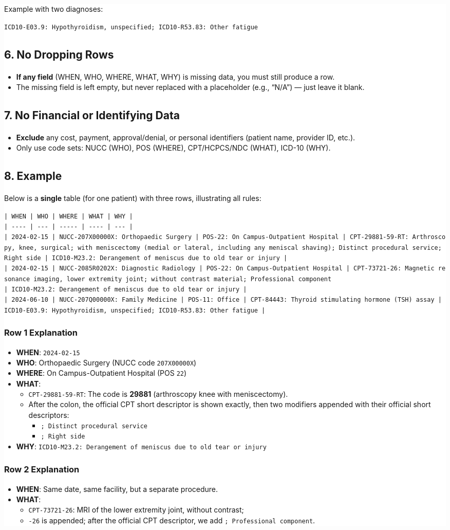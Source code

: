 Example with two diagnoses:

```
ICD10-E03.9: Hypothyroidism, unspecified; ICD10-R53.83: Other fatigue
```


## 6. No Dropping Rows

- **If any field** (WHEN, WHO, WHERE, WHAT, WHY) is missing data, you must still produce a row.
- The missing field is left empty, but never replaced with a placeholder (e.g., “N/A”) — just leave it blank.


## 7. No Financial or Identifying Data

- **Exclude** any cost, payment, approval/denial, or personal identifiers (patient name, provider ID, etc.).
- Only use code sets: NUCC (WHO), POS (WHERE), CPT/HCPCS/NDC (WHAT), ICD-10 (WHY).


## 8. Example

Below is a **single** table (for one patient) with three rows, illustrating all rules:

```
| WHEN | WHO | WHERE | WHAT | WHY |
| ---- | --- | ----- | ---- | --- |
| 2024-02-15 | NUCC-207X00000X: Orthopaedic Surgery | POS-22: On Campus-Outpatient Hospital | CPT-29881-59-RT: Arthroscopy, knee, surgical; with meniscectomy (medial or lateral, including any meniscal shaving); Distinct procedural service; Right side | ICD10-M23.2: Derangement of meniscus due to old tear or injury |
| 2024-02-15 | NUCC-2085R0202X: Diagnostic Radiology | POS-22: On Campus-Outpatient Hospital | CPT-73721-26: Magnetic resonance imaging, lower extremity joint; without contrast material; Professional component                                       | ICD10-M23.2: Derangement of meniscus due to old tear or injury |
| 2024-06-10 | NUCC-207Q00000X: Family Medicine | POS-11: Office | CPT-84443: Thyroid stimulating hormone (TSH) assay | ICD10-E03.9: Hypothyroidism, unspecified; ICD10-R53.83: Other fatigue |
```

### Row 1 Explanation
- **WHEN**: `2024-02-15`
- **WHO**: Orthopaedic Surgery (NUCC code `207X00000X`)
- **WHERE**: On Campus-Outpatient Hospital (POS `22`)
- **WHAT**:
  - `CPT-29881-59-RT`: The code is **29881** (arthroscopy knee with meniscectomy).
  - After the colon, the official CPT short descriptor is shown exactly, then two modifiers appended with their official short descriptors:
    - `; Distinct procedural service`
    - `; Right side`
- **WHY**: `ICD10-M23.2: Derangement of meniscus due to old tear or injury`

### Row 2 Explanation
- **WHEN**: Same date, same facility, but a separate procedure.
- **WHAT**:
  - `CPT-73721-26`: MRI of the lower extremity joint, without contrast;
  - `-26` is appended; after the official CPT descriptor, we add `; Professional component`.
